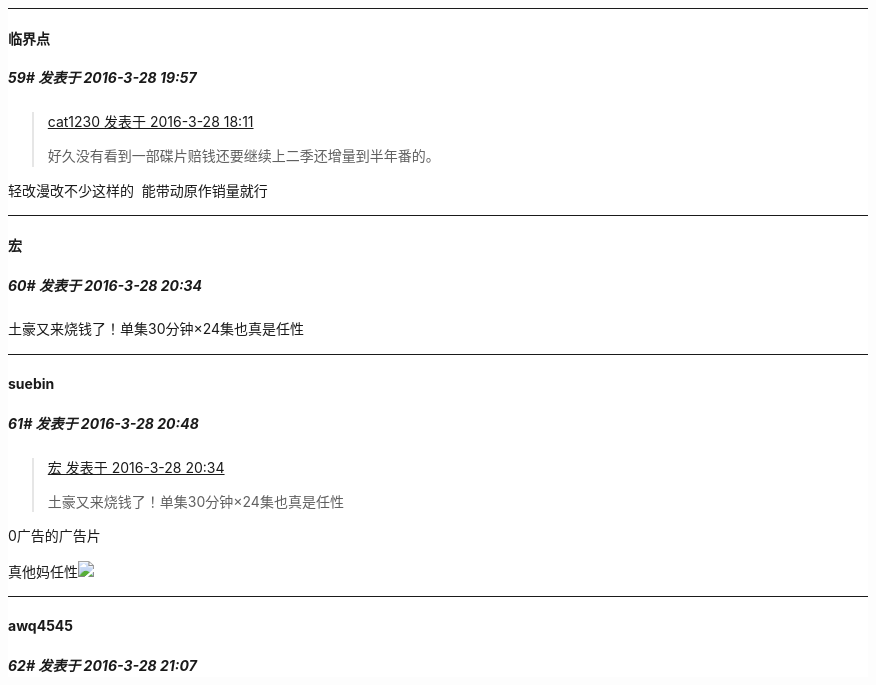 





*****

####  临界点  
##### 59#       发表于 2016-3-28 19:57



<blockquote><a href="httphttps://bbs.saraba1st.com/2b/forum.php?mod=redirect&amp;goto=findpost&amp;pid=31967200&amp;ptid=1229445" target="_blank">cat1230 发表于 2016-3-28 18:11</a>

好久没有看到一部碟片赔钱还要继续上二季还增量到半年番的。</blockquote>
轻改漫改不少这样的  能带动原作销量就行  







*****

####  宏  
##### 60#       发表于 2016-3-28 20:34




土豪又来烧钱了！单集30分钟×24集也真是任性







*****

####  suebin  
##### 61#       发表于 2016-3-28 20:48



<blockquote><a href="httphttps://bbs.saraba1st.com/2b/forum.php?mod=redirect&amp;goto=findpost&amp;pid=31968346&amp;ptid=1229445" target="_blank">宏 发表于 2016-3-28 20:34</a>

土豪又来烧钱了！单集30分钟×24集也真是任性</blockquote>
0广告的广告片

真他妈任性<img src="https://static.saraba1st.com/image/smiley/face/149.gif" referrerpolicy="no-referrer">







*****

####  awq4545  
##### 62#       发表于 2016-3-28 21:07

